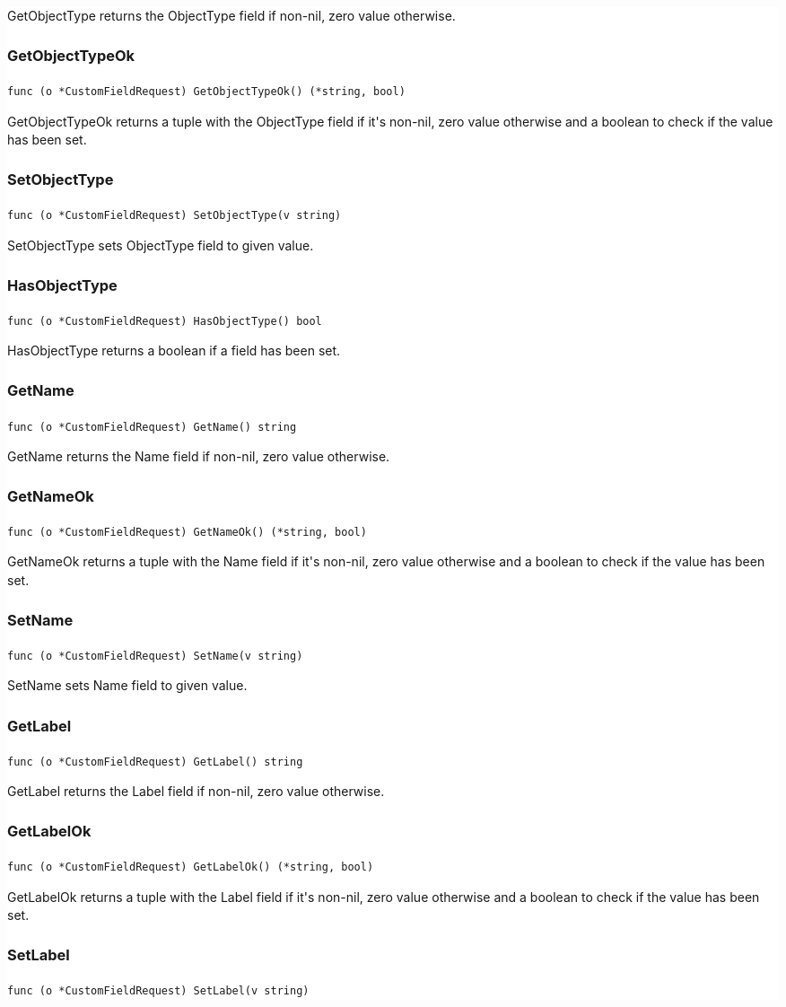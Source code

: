 GetObjectType returns the ObjectType field if non-nil, zero value otherwise.

### GetObjectTypeOk

`func (o *CustomFieldRequest) GetObjectTypeOk() (*string, bool)`

GetObjectTypeOk returns a tuple with the ObjectType field if it's non-nil, zero value otherwise
and a boolean to check if the value has been set.

### SetObjectType

`func (o *CustomFieldRequest) SetObjectType(v string)`

SetObjectType sets ObjectType field to given value.

### HasObjectType

`func (o *CustomFieldRequest) HasObjectType() bool`

HasObjectType returns a boolean if a field has been set.

### GetName

`func (o *CustomFieldRequest) GetName() string`

GetName returns the Name field if non-nil, zero value otherwise.

### GetNameOk

`func (o *CustomFieldRequest) GetNameOk() (*string, bool)`

GetNameOk returns a tuple with the Name field if it's non-nil, zero value otherwise
and a boolean to check if the value has been set.

### SetName

`func (o *CustomFieldRequest) SetName(v string)`

SetName sets Name field to given value.


### GetLabel

`func (o *CustomFieldRequest) GetLabel() string`

GetLabel returns the Label field if non-nil, zero value otherwise.

### GetLabelOk

`func (o *CustomFieldRequest) GetLabelOk() (*string, bool)`

GetLabelOk returns a tuple with the Label field if it's non-nil, zero value otherwise
and a boolean to check if the value has been set.

### SetLabel

`func (o *CustomFieldRequest) SetLabel(v string)`
